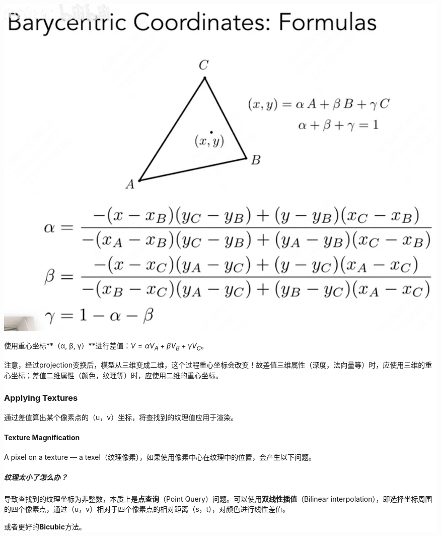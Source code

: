 ![3](./image/3.png)

使用重心坐标**（α, β, γ）**进行差值：$V = αV_A + βV_B + γV_C$。 

注意，经过projection变换后，模型从三维变成二维，这个过程重心坐标会改变！故差值三维属性（深度，法向量等）时，应使用三维的重心坐标；差值二维属性（颜色，纹理等）时，应使用二维的重心坐标。

### Applying Textures

通过差值算出某个像素点的（u，v）坐标，将查找到的纹理值应用于渲染。

#### Texture Magnification 

A pixel on a texture — a texel（纹理像素），如果使用像素中心在纹理中的位置，会产生以下问题。

##### 纹理太小了怎么办？

导致查找到的纹理坐标为非整数，本质上是**点查询**（Point Query）问题。可以使用**双线性插值**（Bilinear interpolation），即选择坐标周围的四个像素点，通过（u，v）相对于四个像素点的相对距离（s，t），对颜色进行线性差值。

或者更好的**Bicubic**方法。
